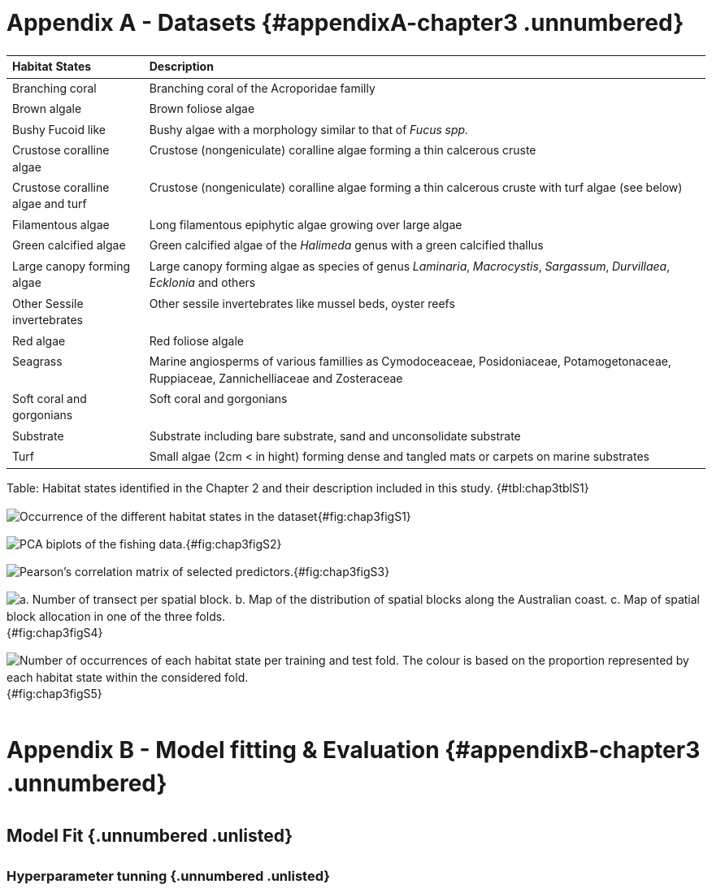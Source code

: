 # Appendix A - Datasets {#appendixA-chapter3 .unnumbered}

| **Habitat States**                | **Description**                                                                                                                         |
|:----------------------------------|:----------------------------------------------------------------------------------------------------------------------------------------|
| Branching coral                   | Branching coral of the Acroporidae familly                                                                                              |
| Brown algale                      | Brown foliose algae                                                                                                                     |
| Bushy Fucoid like                 | Bushy algae with a morphology similar to that of *Fucus spp.*                                                                           |
| Crustose coralline algae          | Crustose (nongeniculate) coralline algae forming a thin calcerous cruste                                                                |
| Crustose coralline algae and turf | Crustose (nongeniculate) coralline algae forming a thin calcerous cruste with turf algae (see below)                                    |
| Filamentous algae                 | Long filamentous epiphytic algae growing over large algae                                                                               |
| Green calcified algae             | Green calcified algae of the *Halimeda* genus with a green calcified thallus                                                            |
| Large canopy forming algae        | Large canopy forming algae as species of genus *Laminaria*, *Macrocystis*, *Sargassum*, *Durvillaea*, *Ecklonia* and others             | 
| Other Sessile invertebrates       | Other sessile invertebrates like mussel beds, oyster reefs                                                                              | 
| Red algae                         | Red foliose algale                                                                                                                      |
| Seagrass                          | Marine angiosperms of various famillies as Cymodoceaceae, Posidoniaceae, Potamogetonaceae, Ruppiaceae, Zannichelliaceae and Zosteraceae |
| Soft coral and gorgonians         | Soft coral and gorgonians                                                                                                               |
| Substrate                         | Substrate including bare substrate, sand and unconsolidate substrate                                                                    |
| Turf                              | Small algae (2cm < in hight) forming dense and tangled mats or carpets on marine substrates                                             |

Table: Habitat states identified in the Chapter 2 and their description included in this study. {#tbl:chap3tblS1}

![Occurrence of the different habitat states in the dataset](03-Chapitre3/figures/supplementary/06-occurence_habitat_dataset.png){#fig:chap3figS1}

![PCA biplots of the fishing data.](03-Chapitre3/figures/supplementary/05-pca_fishing.png){#fig:chap3figS2}

![Pearson’s correlation matrix of selected predictors.](03-Chapitre3/figures/supplementary/05c-corr_plot_all_vars.png){#fig:chap3figS3}

![a. Number of transect per spatial block. b. Map of the distribution of spatial blocks along the Australian coast. c. Map of spatial block allocation in one of the three folds.](03-Chapitre3/figures/supplementary/06-Spatial_fold_assignment.png){#fig:chap3figS4}

![Number of occurrences of each habitat state per training and test fold. The colour is based on the proportion represented by each habitat state within the considered fold.](03-Chapitre3/figures/supplementary/06-occurence_habitat_folds.png){#fig:chap3figS5}


# Appendix B - Model fitting & Evaluation {#appendixB-chapter3 .unnumbered}

## Model Fit {.unnumbered .unlisted}

### Hyperparameter tunning {.unnumbered .unlisted}
